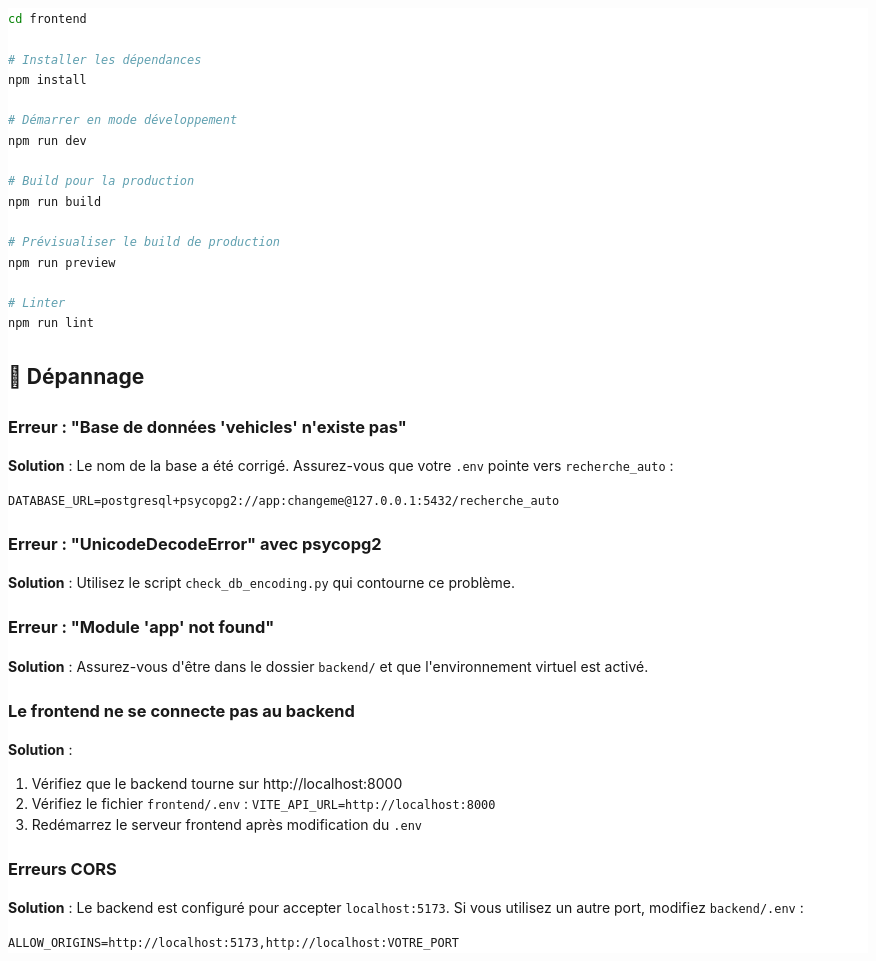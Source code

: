 ```bash
cd frontend

# Installer les dépendances
npm install

# Démarrer en mode développement
npm run dev

# Build pour la production
npm run build

# Prévisualiser le build de production
npm run preview

# Linter
npm run lint
```

## 🐛 Dépannage

### Erreur : "Base de données 'vehicles' n'existe pas"

**Solution** : Le nom de la base a été corrigé. Assurez-vous que votre `.env` pointe vers `recherche_auto` :
```env
DATABASE_URL=postgresql+psycopg2://app:changeme@127.0.0.1:5432/recherche_auto
```

### Erreur : "UnicodeDecodeError" avec psycopg2

**Solution** : Utilisez le script `check_db_encoding.py` qui contourne ce problème.

### Erreur : "Module 'app' not found"

**Solution** : Assurez-vous d'être dans le dossier `backend/` et que l'environnement virtuel est activé.

### Le frontend ne se connecte pas au backend

**Solution** :
1. Vérifiez que le backend tourne sur http://localhost:8000
2. Vérifiez le fichier `frontend/.env` : `VITE_API_URL=http://localhost:8000`
3. Redémarrez le serveur frontend après modification du `.env`

### Erreurs CORS

**Solution** : Le backend est configuré pour accepter `localhost:5173`. Si vous utilisez un autre port, modifiez `backend/.env` :
```env
ALLOW_ORIGINS=http://localhost:5173,http://localhost:VOTRE_PORT
```
